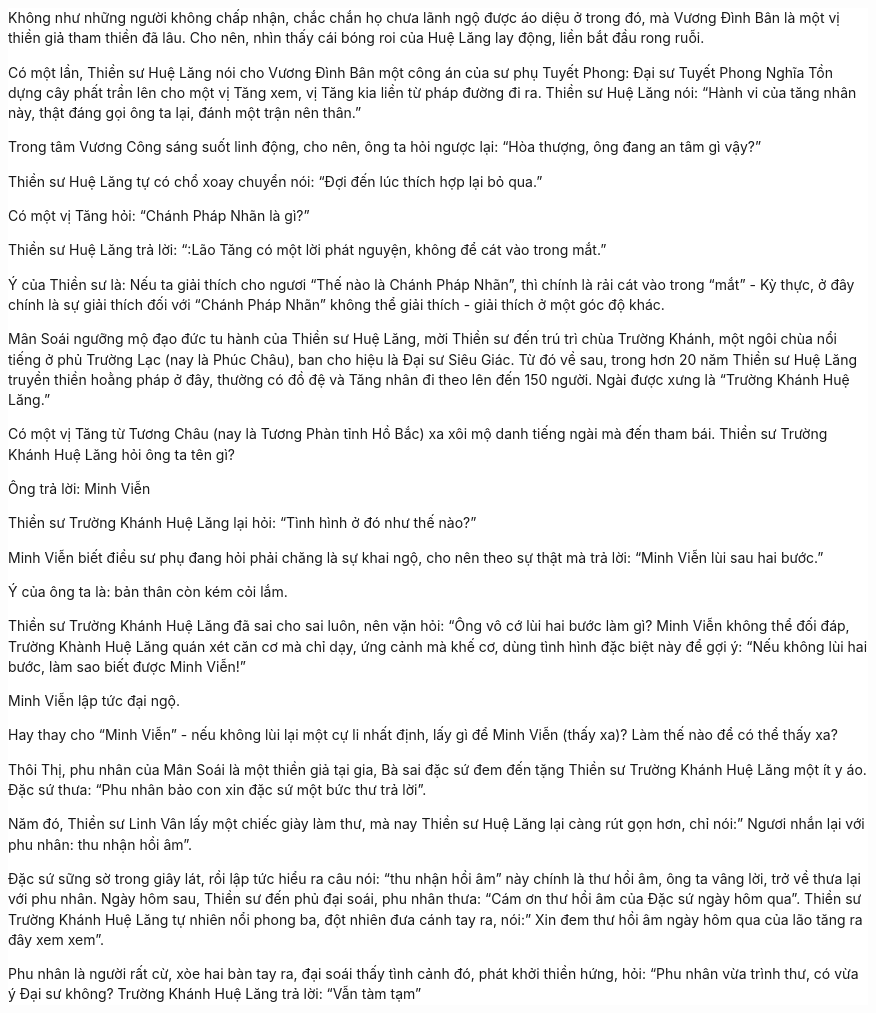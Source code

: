 Không như những người không chấp nhận, chắc chắn họ chưa lãnh ngộ được áo diệu ở trong đó, mà Vương Đình Bân là một vị thiền giả tham thiền đã lâu. Cho nên, nhìn thấy cái bóng roi của Huệ Lăng lay động, liền bắt đầu rong ruỗi.

Có một lần, Thiền sư Huệ Lăng nói cho Vương Đình Bân một công án của sư phụ Tuyết Phong: Đại sư Tuyết Phong Nghĩa Tồn dựng cây phất trần lên cho một vị Tăng xem, vị Tăng kia liền từ pháp đường đi ra. Thiền sư Huệ Lăng nói: “Hành vi của tăng nhân này, thật đáng gọi ông ta lại, đánh một trận nên thân.”

Trong tâm Vương Công sáng suốt linh động, cho nên, ông ta hỏi ngược lại: “Hòa thượng, ông đang an tâm gì vậy?”

Thiền sư Huệ Lăng tự có chổ xoay chuyển nói: “Đợi đến lúc thích hợp lại bỏ qua.”

Có một vị Tăng hỏi: “Chánh Pháp Nhãn là gì?”

Thiền sư Huệ Lăng trả lời: “:Lão Tăng có một lời phát nguyện, không để cát vào trong mắt.”

Ý của Thiền sư là: Nếu ta giải thích cho ngươi “Thế nào là Chánh Pháp Nhãn”, thì chính là rải cát vào trong “mắt” - Kỳ thực, ở đây chính là sự giải thích đối với “Chánh Pháp Nhãn” không thể giải thích - giải thích ở một góc độ khác.

Mân Soái ngưỡng mộ đạo đức tu hành của Thiền sư Huệ Lăng, mời Thiền sư đến trú trì chùa Trường Khánh, một ngôi chùa nổi tiếng ở phủ Trường Lạc (nay là Phúc Châu), ban cho hiệu là Đại sư Siêu Giác. Từ đó về sau, trong hơn 20 năm Thiền sư Huệ Lăng truyền thiền hoằng pháp ở đây, thường có đồ đệ và Tăng nhân đi theo lên đến 150 người. Ngài được xưng là “Trường Khánh Huệ Lăng.”

Có một vị Tăng từ Tương Châu (nay là Tương Phàn tỉnh Hồ Bắc) xa xôi mộ danh tiếng ngài mà đến tham bái. Thiền sư Trường Khánh Huệ Lăng hỏi ông ta tên gì?

Ông trả lời: Minh Viễn

Thiền sư Trường Khánh Huệ Lăng lại hỏi: “Tình hình ở đó như thế nào?”

Minh Viễn biết điều sư phụ đang hỏi phải chăng là sự khai ngộ, cho nên theo sự thật mà trả lời: “Minh Viễn lùi sau hai bước.”

Ý của ông ta là: bản thân còn kém cỏi lắm.

Thiền sư Trường Khánh Huệ Lăng đã sai cho sai luôn, nên vặn hỏi: “Ông vô cớ lùi hai bước làm gì? Minh Viễn không thể đối đáp, Trường Khành Huệ Lăng quán xét căn cơ mà chỉ dạy, ứng cảnh mà khế cơ, dùng tình hình đặc biệt này để gợi ý: “Nếu không lùi hai bước, làm sao biết được Minh Viễn!”

Minh Viễn lập tức đại ngộ.

Hay thay cho “Minh Viễn” - nếu không lùi lại một cự li nhất định, lấy gì để Minh Viễn (thấy xa)? Làm thế nào để có thể thấy xa?

Thôi Thị, phu nhân của Mân Soái là một thiền giả tại gia, Bà sai đặc sứ đem đến tặng Thiền sư Trường Khánh Huệ Lăng một ít y áo. Đặc sứ thưa: “Phu nhân bảo con xin đặc sứ một bức thư trả lời”.

Năm đó, Thiền sư Linh Vân lấy một chiếc giày làm thư, mà nay Thiền sư Huệ Lăng lại càng rút gọn hơn, chỉ nói:” Ngươi nhắn lại với phu nhân: thu nhận hồi âm”.

Đặc sứ sững sờ trong giây lát, rồi lập tức hiểu ra câu nói: “thu nhận hồi âm” này chính là thư hồi âm, ông ta vâng lời, trở về thưa lại với phu nhân. Ngày hôm sau, Thiền sư đến phủ đại soái, phu nhân thưa: “Cám ơn thư hồi âm của Đặc sứ ngày hôm qua”. Thiền sư Trường Khánh Huệ Lăng tự nhiên nổi phong ba, đột nhiên đưa cánh tay ra, nói:” Xin đem thư hồi âm ngày hôm qua của lão tăng ra đây xem xem”.

Phu nhân là người rất cừ, xòe hai bàn tay ra, đại soái thấy tình cảnh đó, phát khởi thiền hứng, hỏi: “Phu nhân vừa trình thư, có vừa ý Đại sư không? Trường Khánh Huệ Lăng trả lời: “Vẫn tàm tạm”
